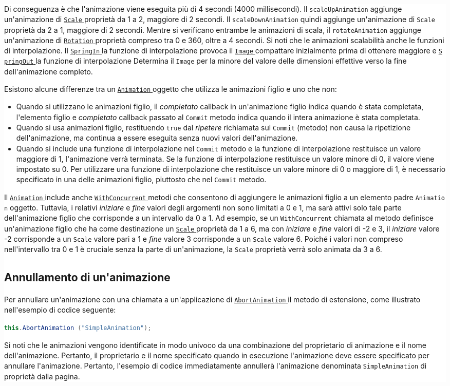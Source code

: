 Di conseguenza è che l'animazione viene eseguita più di 4 secondi (4000 millisecondi). Il `scaleUpAnimation` aggiunge un'animazione di [ `Scale` ](https://developer.xamarin.com/api/property/Xamarin.Forms.VisualElement.Scale/) proprietà da 1 a 2, maggiore di 2 secondi. Il `scaleDownAnimation` quindi aggiunge un'animazione di `Scale` proprietà da 2 a 1, maggiore di 2 secondi. Mentre si verificano entrambe le animazioni di scala, il `rotateAnimation` aggiunge un'animazione di [ `Rotation` ](https://developer.xamarin.com/api/property/Xamarin.Forms.VisualElement.Rotation/) proprietà compreso tra 0 e 360, oltre a 4 secondi. Si noti che le animazioni scalabilità anche le funzioni di interpolazione. Il [ `SpringIn` ](https://developer.xamarin.com/api/field/Xamarin.Forms.Easing.SpringIn/) la funzione di interpolazione provoca il [ `Image` ](https://developer.xamarin.com/api/type/Xamarin.Forms.Image/) compattare inizialmente prima di ottenere maggiore e [ `SpringOut` ](https://developer.xamarin.com/api/field/Xamarin.Forms.Easing.SpringOut/) la funzione di interpolazione Determina il `Image` per la minore del valore delle dimensioni effettive verso la fine dell'animazione completo.

Esistono alcune differenze tra un [ `Animation` ](https://developer.xamarin.com/api/type/Xamarin.Forms.Animation/) oggetto che utilizza le animazioni figlio e uno che non:

- Quando si utilizzano le animazioni figlio, il *completato* callback in un'animazione figlio indica quando è stata completata, l'elemento figlio e *completato* callback passato al `Commit` metodo indica quando il intera animazione è stata completata.
- Quando si usa animazioni figlio, restituendo `true` dal *ripetere* richiamata sul `Commit` (metodo) non causa la ripetizione dell'animazione, ma continua a essere eseguita senza nuovi valori dell'animazione.
- Quando si include una funzione di interpolazione nel `Commit` metodo e la funzione di interpolazione restituisce un valore maggiore di 1, l'animazione verrà terminata. Se la funzione di interpolazione restituisce un valore minore di 0, il valore viene impostato su 0. Per utilizzare una funzione di interpolazione che restituisce un valore minore di 0 o maggiore di 1, è necessario specificato in una delle animazioni figlio, piuttosto che nel `Commit` metodo.

Il [ `Animation` ](https://developer.xamarin.com/api/type/Xamarin.Forms.Animation/) include anche [ `WithConcurrent` ](https://developer.xamarin.com/api/member/Xamarin.Forms.Animation.WithConcurrent/p/Xamarin.Forms.Animation/System.Double/System.Double/) metodi che consentono di aggiungere le animazioni figlio a un elemento padre `Animation` oggetto. Tuttavia, i relativi *iniziare* e *fine* valori degli argomenti non sono limitati a 0 e 1, ma sarà attivi solo tale parte dell'animazione figlio che corrisponde a un intervallo da 0 a 1. Ad esempio, se un `WithConcurrent` chiamata al metodo definisce un'animazione figlio che ha come destinazione un [ `Scale` ](https://developer.xamarin.com/api/property/Xamarin.Forms.VisualElement.Scale/) proprietà da 1 a 6, ma con *iniziare* e *fine* valori di -2 e 3, il *iniziare* valore -2 corrisponde a un `Scale` valore pari a 1 e *fine* valore 3 corrisponde a un `Scale` valore 6. Poiché i valori non compreso nell'intervallo tra 0 e 1 è cruciale senza la parte di un'animazione, la `Scale` proprietà verrà solo animata da 3 a 6.

## <a name="canceling-an-animation"></a>Annullamento di un'animazione

Per annullare un'animazione con una chiamata a un'applicazione di [ `AbortAnimation` ](https://developer.xamarin.com/api/member/Xamarin.Forms.AnimationExtensions.AbortAnimation/p/Xamarin.Forms.IAnimatable/System.String/) il metodo di estensione, come illustrato nell'esempio di codice seguente:

```csharp
this.AbortAnimation ("SimpleAnimation");
```

Si noti che le animazioni vengono identificate in modo univoco da una combinazione del proprietario di animazione e il nome dell'animazione. Pertanto, il proprietario e il nome specificato quando in esecuzione l'animazione deve essere specificato per annullare l'animazione. Pertanto, l'esempio di codice immediatamente annullerà l'animazione denominata `SimpleAnimation` di proprietà dalla pagina.
